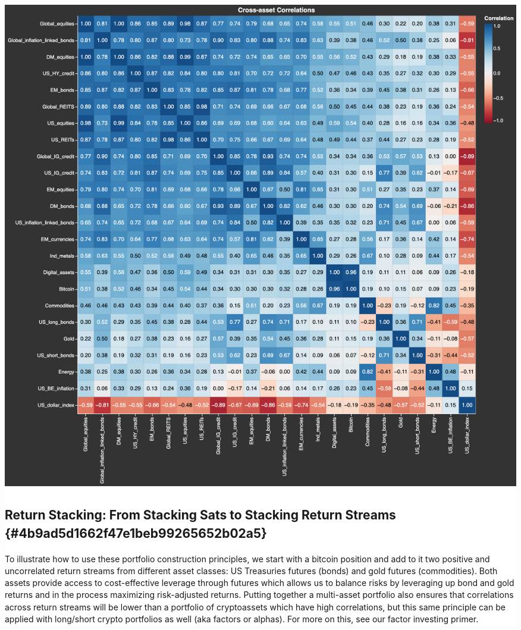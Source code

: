 
![](./portfolio-construction.1d246a0c-d0c3-8052-b590-d41dbc52faf3.png)


## Return Stacking: From Stacking Sats to Stacking Return Streams {#4b9ad5d1662f47e1beb99265652b02a5}


To illustrate how to use these portfolio construction principles, we start with a bitcoin position and add to it two positive and uncorrelated return streams from different asset classes: US Treasuries futures (bonds) and gold futures (commodities). Both assets provide access to cost-effective leverage through futures which allows us to balance risks by leveraging up bond and gold returns and in the process maximizing risk-adjusted returns. Putting together a multi-asset portfolio also ensures that correlations across return streams will be lower than a portfolio of cryptoassets which have high correlations, but this same principle can be applied with long/short crypto portfolios as well (aka factors or alphas). For more on this, see our factor investing primer.
